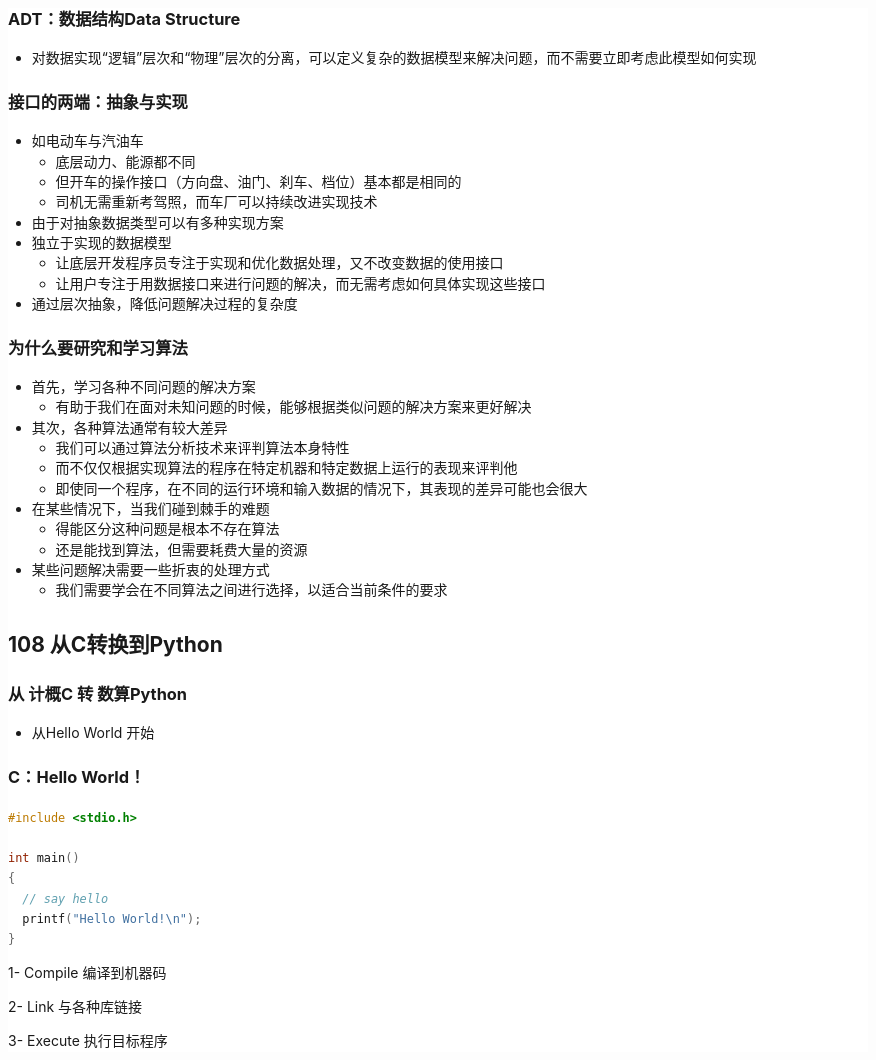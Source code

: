 ### ADT：数据结构Data Structure

- 对数据实现“逻辑”层次和“物理”层次的分离，可以定义复杂的数据模型来解决问题，而不需要立即考虑此模型如何实现

### 接口的两端：抽象与实现

- 如电动车与汽油车
  - 底层动力、能源都不同
  - 但开车的操作接口（方向盘、油门、刹车、档位）基本都是相同的
  - 司机无需重新考驾照，而车厂可以持续改进实现技术
- 由于对抽象数据类型可以有多种实现方案
- 独立于实现的数据模型
  - 让底层开发程序员专注于实现和优化数据处理，又不改变数据的使用接口
  - 让用户专注于用数据接口来进行问题的解决，而无需考虑如何具体实现这些接口
- 通过层次抽象，降低问题解决过程的复杂度

### 为什么要研究和学习算法

- 首先，学习各种不同问题的解决方案
  - 有助于我们在面对未知问题的时候，能够根据类似问题的解决方案来更好解决
- 其次，各种算法通常有较大差异
  - 我们可以通过算法分析技术来评判算法本身特性
  - 而不仅仅根据实现算法的程序在特定机器和特定数据上运行的表现来评判他
  - 即使同一个程序，在不同的运行环境和输入数据的情况下，其表现的差异可能也会很大
- 在某些情况下，当我们碰到棘手的难题
  - 得能区分这种问题是根本不存在算法
  - 还是能找到算法，但需要耗费大量的资源
- 某些问题解决需要一些折衷的处理方式
  - 我们需要学会在不同算法之间进行选择，以适合当前条件的要求

## 108 从C转换到Python

### 从 计概C 转 数算Python

- 从Hello World 开始

### C：Hello World！

```c
#include <stdio.h>

int main()
{
  // say hello
  printf("Hello World!\n");
}
```

1- Compile 编译到机器码

2- Link 与各种库链接

3- Execute 执行目标程序
